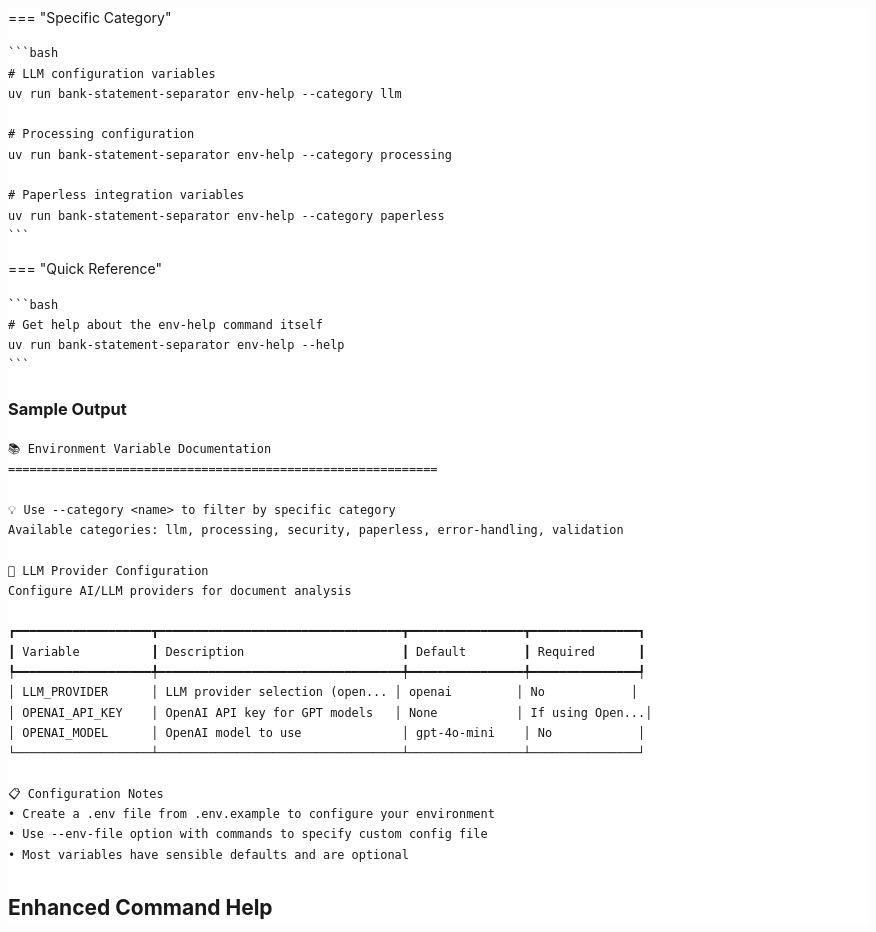 === "Specific Category"

    ```bash
    # LLM configuration variables
    uv run bank-statement-separator env-help --category llm

    # Processing configuration
    uv run bank-statement-separator env-help --category processing

    # Paperless integration variables
    uv run bank-statement-separator env-help --category paperless
    ```

=== "Quick Reference"

    ```bash
    # Get help about the env-help command itself
    uv run bank-statement-separator env-help --help
    ```

### Sample Output

```
📚 Environment Variable Documentation
============================================================

💡 Use --category <name> to filter by specific category
Available categories: llm, processing, security, paperless, error-handling, validation

🤖 LLM Provider Configuration
Configure AI/LLM providers for document analysis

┏━━━━━━━━━━━━━━━━━━━┳━━━━━━━━━━━━━━━━━━━━━━━━━━━━━━━━━━┳━━━━━━━━━━━━━━━━┳━━━━━━━━━━━━━━━┓
┃ Variable          ┃ Description                      ┃ Default        ┃ Required      ┃
┡━━━━━━━━━━━━━━━━━━━╇━━━━━━━━━━━━━━━━━━━━━━━━━━━━━━━━━━╇━━━━━━━━━━━━━━━━╇━━━━━━━━━━━━━━━┩
│ LLM_PROVIDER      │ LLM provider selection (open... │ openai         │ No            │
│ OPENAI_API_KEY    │ OpenAI API key for GPT models   │ None           │ If using Open...│
│ OPENAI_MODEL      │ OpenAI model to use              │ gpt-4o-mini    │ No            │
└───────────────────┴──────────────────────────────────┴────────────────┴───────────────┘

📋 Configuration Notes
• Create a .env file from .env.example to configure your environment
• Use --env-file option with commands to specify custom config file
• Most variables have sensible defaults and are optional
```

## Enhanced Command Help
